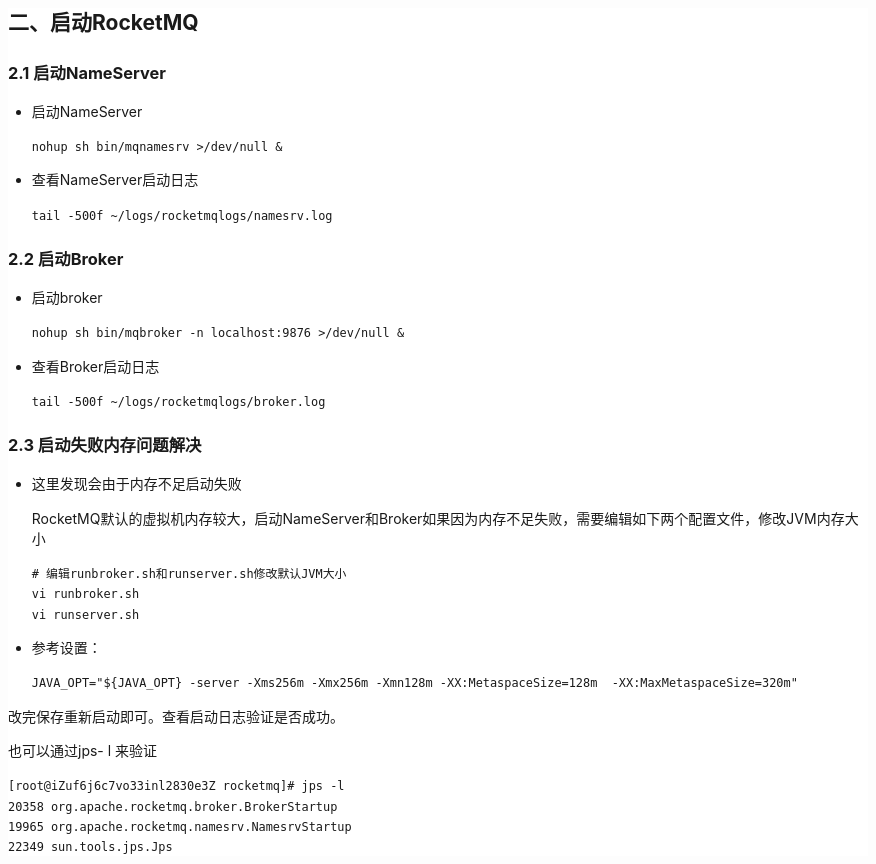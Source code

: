

## 二、启动RocketMQ

### 2.1 启动NameServer

* 启动NameServer

  ```
  nohup sh bin/mqnamesrv >/dev/null &
  ```

* 查看NameServer启动日志

  ```
  tail -500f ~/logs/rocketmqlogs/namesrv.log
  ```

### 2.2 启动Broker

* 启动broker

  ```
  nohup sh bin/mqbroker -n localhost:9876 >/dev/null &
  ```

* 查看Broker启动日志

  ```
  tail -500f ~/logs/rocketmqlogs/broker.log 
  ```

### 2.3 启动失败内存问题解决

* 这里发现会由于内存不足启动失败

  RocketMQ默认的虚拟机内存较大，启动NameServer和Broker如果因为内存不足失败，需要编辑如下两个配置文件，修改JVM内存大小

  ```
  # 编辑runbroker.sh和runserver.sh修改默认JVM大小
  vi runbroker.sh
  vi runserver.sh
  ```

* 参考设置：

  ``` 
  JAVA_OPT="${JAVA_OPT} -server -Xms256m -Xmx256m -Xmn128m -XX:MetaspaceSize=128m  -XX:MaxMetaspaceSize=320m"
  ```

改完保存重新启动即可。查看启动日志验证是否成功。

也可以通过jps- l 来验证

```
[root@iZuf6j6c7vo33inl2830e3Z rocketmq]# jps -l
20358 org.apache.rocketmq.broker.BrokerStartup
19965 org.apache.rocketmq.namesrv.NamesrvStartup
22349 sun.tools.jps.Jps
```
